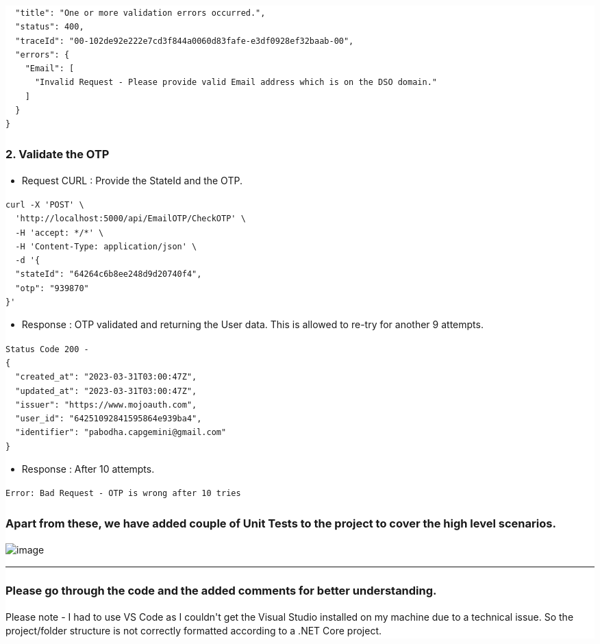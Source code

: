```
  "title": "One or more validation errors occurred.",
  "status": 400,
  "traceId": "00-102de92e222e7cd3f844a0060d83fafe-e3df0928ef32baab-00",
  "errors": {
    "Email": [
      "Invalid Request - Please provide valid Email address which is on the DSO domain."
    ]
  }
}
```

### 2. Validate the OTP
* Request CURL : Provide the StateId and the OTP.
```
curl -X 'POST' \
  'http://localhost:5000/api/EmailOTP/CheckOTP' \
  -H 'accept: */*' \
  -H 'Content-Type: application/json' \
  -d '{
  "stateId": "64264c6b8ee248d9d20740f4",
  "otp": "939870"
}'
```
* Response : OTP validated and returning the User data. This is allowed to re-try for another 9 attempts.
```
Status Code 200 - 
{
  "created_at": "2023-03-31T03:00:47Z",
  "updated_at": "2023-03-31T03:00:47Z",
  "issuer": "https://www.mojoauth.com",
  "user_id": "64251092841595864e939ba4",
  "identifier": "pabodha.capgemini@gmail.com"
}
```
* Response : After 10 attempts.
```
Error: Bad Request - OTP is wrong after 10 tries
```

### Apart from these, we have added couple of Unit Tests to the project to cover the high level scenarios.
<img width="960" alt="image" src="https://user-images.githubusercontent.com/129241707/229012474-98d4769e-6c29-41f9-bb6b-d0bfa9d71b28.png">

---

### Please go through the code and the added comments for better understanding. 
Please note - I had to use VS Code as I couldn't get the Visual Studio installed on my machine due to a technical issue. So the project/folder structure is not correctly formatted according to a .NET Core project. 


